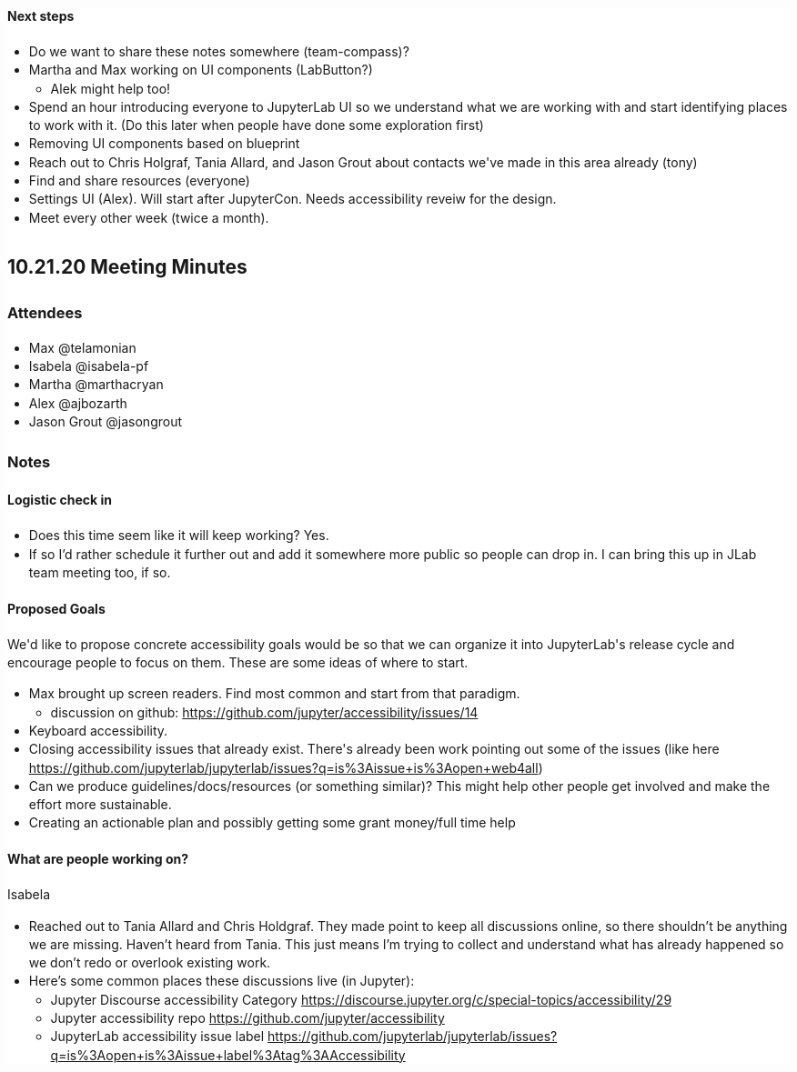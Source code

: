 #### Next steps
- Do we want to share these notes somewhere (team-compass)?
- Martha and Max working on UI components (LabButton?)
    - Alek might help too!
- Spend an hour introducing everyone to JupyterLab UI so we 
understand what we are working with and start identifying places 
to work with it. (Do this later when people have done some 
exploration first)
- Removing UI components based on blueprint
- Reach out to Chris Holgraf, Tania Allard, and Jason Grout about 
contacts we've made in this area already (tony)
- Find and share resources (everyone)
- Settings UI (Alex). Will start after JupyterCon. Needs 
accessibility reveiw for the design.
- Meet every other week (twice a month).

## 10.21.20 Meeting Minutes
### Attendees
- Max @telamonian
- Isabela @isabela-pf
- Martha @marthacryan
- Alex @ajbozarth
- Jason Grout @jasongrout

### Notes

#### Logistic check in 
- Does this time seem like it will keep working? Yes.
- If so I’d rather schedule it further out and add it somewhere 
more public so people can drop in. I can bring this up in JLab 
team meeting too, if so.

#### Proposed Goals
We'd like to propose concrete accessibility goals would be so that 
we can organize it into JupyterLab's release cycle and encourage 
people to focus on them. These are some ideas of where to start.
- Max brought up screen readers. Find most common and start from 
that paradigm.
  - discussion on github: https://github.com/jupyter/accessibility/issues/14
- Keyboard accessibility.
- Closing accessibility issues that already exist. There's already 
been work pointing out some of the issues (like here 
https://github.com/jupyterlab/jupyterlab/issues?q=is%3Aissue+is%3Aopen+web4all)
- Can we produce guidelines/docs/resources (or something similar)? 
This might help other people get involved and make the effort more 
sustainable.
- Creating an actionable plan and possibly getting some grant 
money/full time help

#### What are people working on?
Isabela
- Reached out to Tania Allard and Chris Holdgraf. They made point 
to keep all discussions online, so there shouldn’t be anything we 
are missing. Haven’t heard from Tania. This just means I’m trying 
to collect and understand what has already happened so we don’t 
redo or overlook existing work.
- Here’s some common places these discussions live (in Jupyter):
    - Jupyter Discourse accessibility Category https://discourse.jupyter.org/c/special-topics/accessibility/29
    - Jupyter accessibility repo https://github.com/jupyter/accessibility
    - JupyterLab accessibility issue label https://github.com/jupyterlab/jupyterlab/issues?q=is%3Aopen+is%3Aissue+label%3Atag%3AAccessibility